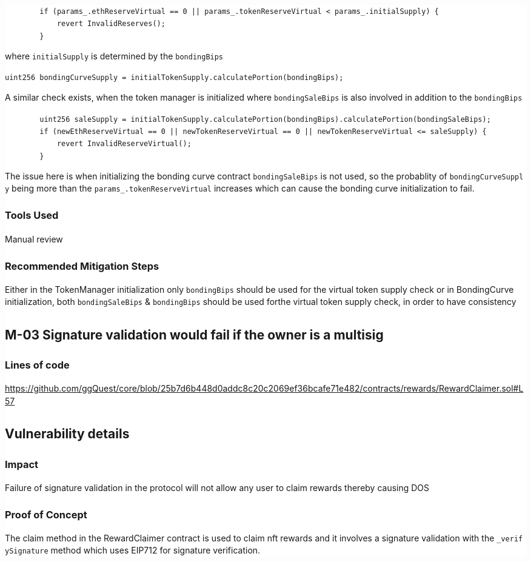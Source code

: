 ```
        if (params_.ethReserveVirtual == 0 || params_.tokenReserveVirtual < params_.initialSupply) {
            revert InvalidReserves();
        }

```
 where `initialSupply` is determined by the `bondingBips`
 
```
uint256 bondingCurveSupply = initialTokenSupply.calculatePortion(bondingBips);
```


A similar check exists, when the token manager is initialized where `bondingSaleBips` is also involved  in addition to the `bondingBips`

```
        uint256 saleSupply = initialTokenSupply.calculatePortion(bondingBips).calculatePortion(bondingSaleBips);
        if (newEthReserveVirtual == 0 || newTokenReserveVirtual == 0 || newTokenReserveVirtual <= saleSupply) {
            revert InvalidReserveVirtual();
        }
```

The issue here is when initializing the bonding curve contract `bondingSaleBips` is not used, so the probablity of `bondingCurveSupply` being more than the  `params_.tokenReserveVirtual` increases which can cause the bonding curve initialization to fail.

### Tools Used
Manual review
### Recommended Mitigation Steps 
Either in the TokenManager initialization only `bondingBips` should be used for the virtual token supply check or in BondingCurve initialization, both `bondingSaleBips` & `bondingBips` should be used forthe virtual token supply check, in order to have consistency


## M-03 Signature validation would fail if the owner is a multisig

### Lines of code

https://github.com/ggQuest/core/blob/25b7d6b448d0addc8c20c2069ef36bcafe71e482/contracts/rewards/RewardClaimer.sol#L57


## Vulnerability details

### Impact
Failure of signature validation in the protocol will not allow any user to claim rewards thereby causing DOS

### Proof of Concept
The claim method in the RewardClaimer contract is used to claim nft rewards and it involves a signature validation with the `_verifySignature` method which uses EIP712 for signature verification.
